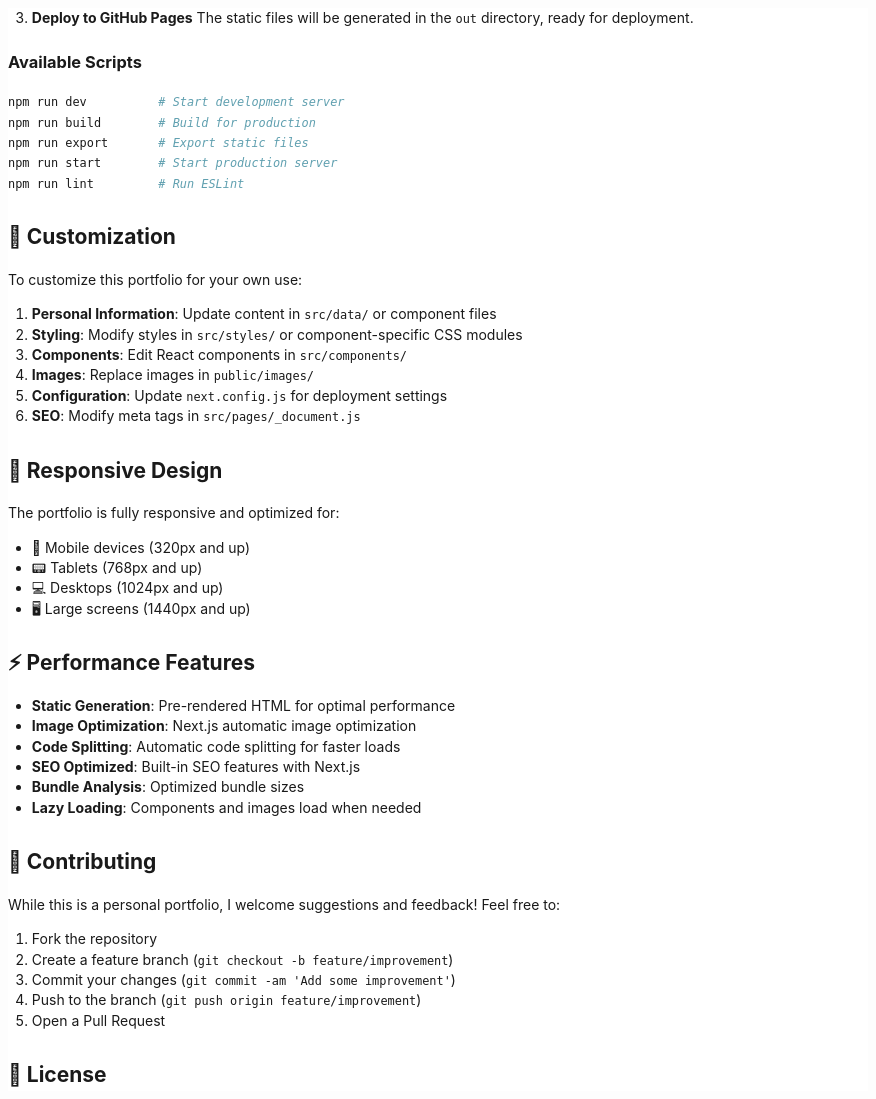3. **Deploy to GitHub Pages**
   The static files will be generated in the `out` directory, ready for deployment.

### Available Scripts

```bash
npm run dev          # Start development server
npm run build        # Build for production
npm run export       # Export static files
npm run start        # Start production server
npm run lint         # Run ESLint
```

## 🔧 Customization

To customize this portfolio for your own use:

1. **Personal Information**: Update content in `src/data/` or component files
2. **Styling**: Modify styles in `src/styles/` or component-specific CSS modules
3. **Components**: Edit React components in `src/components/`
4. **Images**: Replace images in `public/images/`
5. **Configuration**: Update `next.config.js` for deployment settings
6. **SEO**: Modify meta tags in `src/pages/_document.js`

## 📱 Responsive Design

The portfolio is fully responsive and optimized for:
- 📱 Mobile devices (320px and up)
- 📟 Tablets (768px and up)
- 💻 Desktops (1024px and up)
- 🖥️ Large screens (1440px and up)

## ⚡ Performance Features

- **Static Generation**: Pre-rendered HTML for optimal performance
- **Image Optimization**: Next.js automatic image optimization
- **Code Splitting**: Automatic code splitting for faster loads
- **SEO Optimized**: Built-in SEO features with Next.js
- **Bundle Analysis**: Optimized bundle sizes
- **Lazy Loading**: Components and images load when needed

## 🤝 Contributing

While this is a personal portfolio, I welcome suggestions and feedback! Feel free to:

1. Fork the repository
2. Create a feature branch (`git checkout -b feature/improvement`)
3. Commit your changes (`git commit -am 'Add some improvement'`)
4. Push to the branch (`git push origin feature/improvement`)
5. Open a Pull Request

## 📄 License
